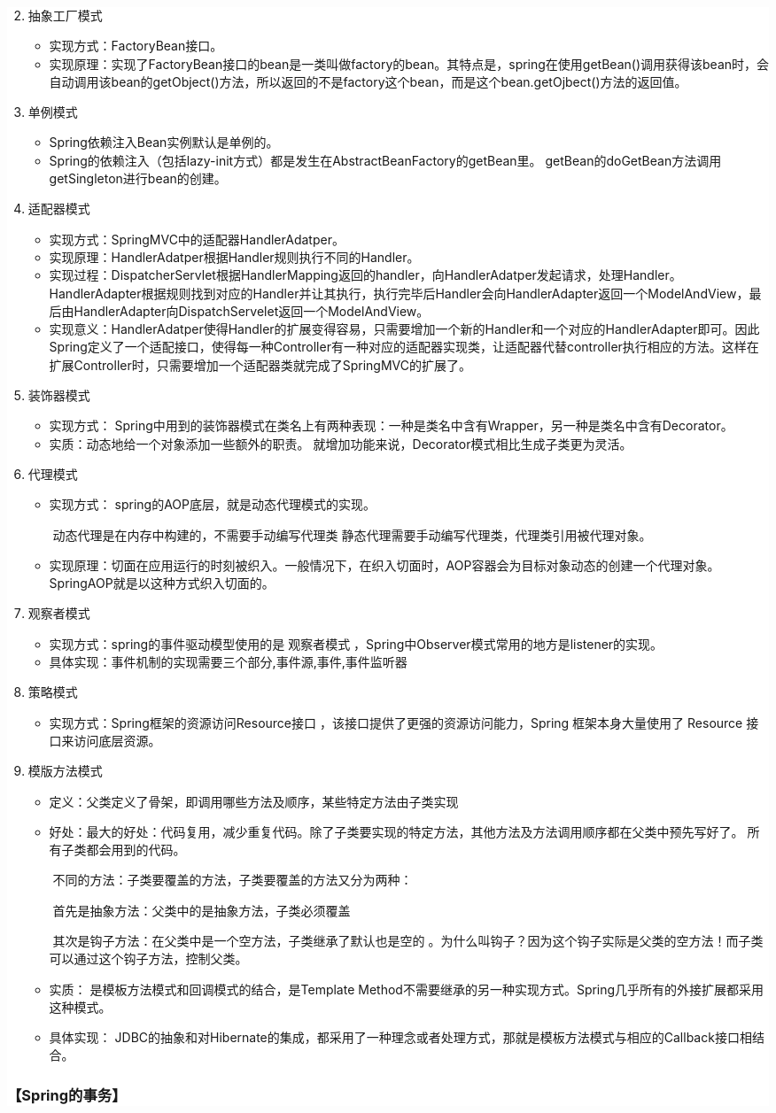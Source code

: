 2. 抽象工厂模式

   - 实现方式：FactoryBean接口。
   - 实现原理：实现了FactoryBean接口的bean是一类叫做factory的bean。其特点是，spring在使用getBean()调用获得该bean时，会自动调用该bean的getObject()方法，所以返回的不是factory这个bean，而是这个bean.getOjbect()方法的返回值。

3. 单例模式

   - Spring依赖注入Bean实例默认是单例的。 
   - Spring的依赖注入（包括lazy-init方式）都是发生在AbstractBeanFactory的getBean里。
     getBean的doGetBean方法调用getSingleton进行bean的创建。

4. 适配器模式

   - 实现方式：SpringMVC中的适配器HandlerAdatper。 
   - 实现原理：HandlerAdatper根据Handler规则执行不同的Handler。 
   - 实现过程：DispatcherServlet根据HandlerMapping返回的handler，向HandlerAdatper发起请求，处理Handler。HandlerAdapter根据规则找到对应的Handler并让其执行，执行完毕后Handler会向HandlerAdapter返回一个ModelAndView，最后由HandlerAdapter向DispatchServelet返回一个ModelAndView。
   - 实现意义：HandlerAdatper使得Handler的扩展变得容易，只需要增加一个新的Handler和一个对应的HandlerAdapter即可。因此Spring定义了一个适配接口，使得每一种Controller有一种对应的适配器实现类，让适配器代替controller执行相应的方法。这样在扩展Controller时，只需要增加一个适配器类就完成了SpringMVC的扩展了。

5. 装饰器模式

   - 实现方式： Spring中用到的装饰器模式在类名上有两种表现：一种是类名中含有Wrapper，另一种是类名中含有Decorator。 
   - 实质：动态地给一个对象添加一些额外的职责。 就增加功能来说，Decorator模式相比生成子类更为灵活。

6. 代理模式

   - 实现方式： spring的AOP底层，就是动态代理模式的实现。

     ​					动态代理是在内存中构建的，不需要手动编写代理类 
     ​					静态代理需要手动编写代理类，代理类引用被代理对象。 

   - 实现原理：切面在应用运行的时刻被织入。一般情况下，在织入切面时，AOP容器会为目标对象动态的创建一个代理对象。SpringAOP就是以这种方式织入切面的。

7. 观察者模式

   - 实现方式：spring的事件驱动模型使用的是 观察者模式 ，Spring中Observer模式常用的地方是listener的实现。
   - 具体实现：事件机制的实现需要三个部分,事件源,事件,事件监听器

8. 策略模式

   - 实现方式：Spring框架的资源访问Resource接口 ，该接口提供了更强的资源访问能力，Spring 框架本身大量使用了 Resource 接口来访问底层资源。

9. 模版方法模式

   - 定义：父类定义了骨架，即调用哪些方法及顺序，某些特定方法由子类实现 
   
   - 好处：最大的好处：代码复用，减少重复代码。除了子类要实现的特定方法，其他方法及方法调用顺序都在父类中预先写好了。 所有子类都会用到的代码。
   
     ​		不同的方法：子类要覆盖的方法，子类要覆盖的方法又分为两种： 
   
     ​				首先是抽象方法：父类中的是抽象方法，子类必须覆盖
   
     ​				其次是钩子方法：在父类中是一个空方法，子类继承了默认也是空的 。为什么叫钩子？因为这个钩子实际是父类的空方法！而子类可以通过这个钩子方法，控制父类。
   
   - 实质： 是模板方法模式和回调模式的结合，是Template Method不需要继承的另一种实现方式。Spring几乎所有的外接扩展都采用这种模式。
   
   - 具体实现： JDBC的抽象和对Hibernate的集成，都采用了一种理念或者处理方式，那就是模板方法模式与相应的Callback接口相结合。

### 【Spring的事务】
